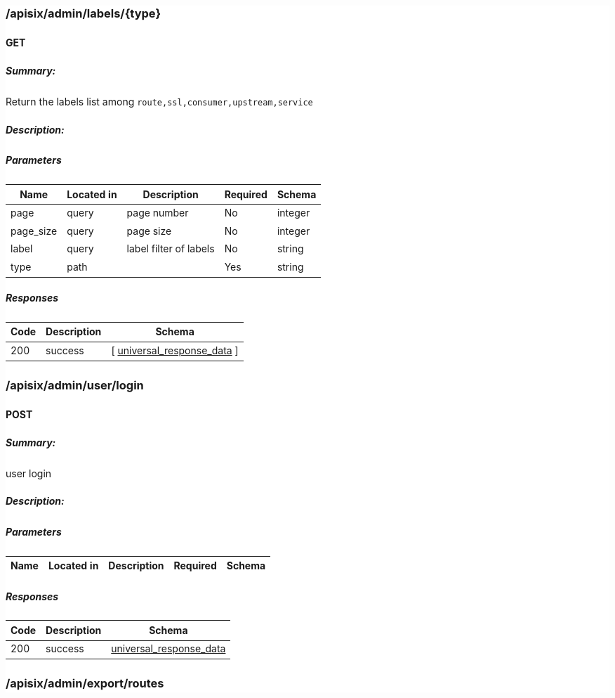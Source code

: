 
### /apisix/admin/labels/{type}

#### GET
##### Summary:

Return the labels list among `route,ssl,consumer,upstream,service`

##### Description:



##### Parameters

| Name | Located in | Description | Required | Schema |
| ---- | ---------- | ----------- | -------- | ---- |
| page | query | page number | No | integer |
| page_size | query | page size | No | integer |
| label | query | label filter of labels | No | string |
| type | path |  | Yes | string |

##### Responses

| Code | Description | Schema |
| ---- | ----------- | ------ |
| 200 | success | [ [universal_response_data](#universal_response_data) ] |

### /apisix/admin/user/login

#### POST
##### Summary:

user login

##### Description:



##### Parameters

| Name | Located in | Description | Required | Schema |
| ---- | ---------- | ----------- | -------- | ---- |

##### Responses

| Code | Description | Schema |
| ---- | ----------- | ------ |
| 200 | success | [universal_response_data](#universal_response_data) |


### /apisix/admin/export/routes
